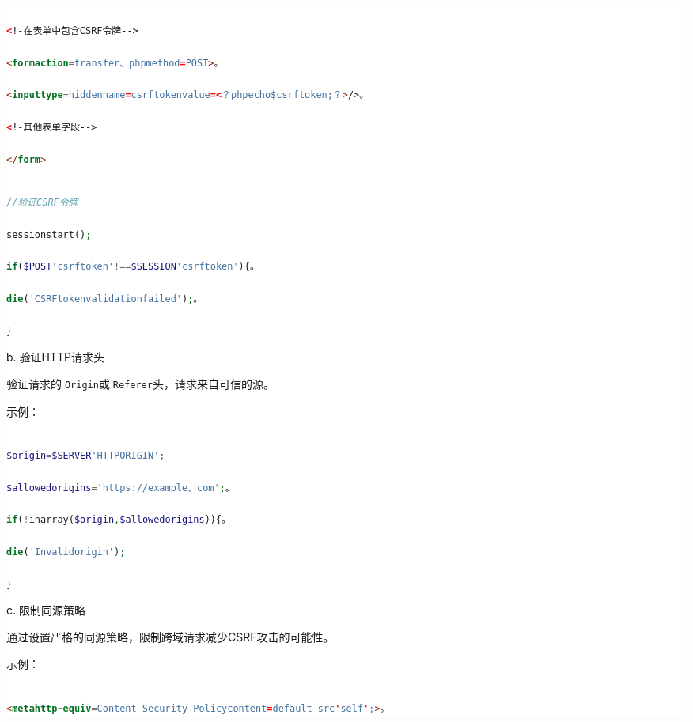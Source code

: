 
```html

<!-在表单中包含CSRF令牌-->

<formaction=transfer、phpmethod=POST>。

<inputtype=hiddenname=csrftokenvalue=<？phpecho$csrftoken;？>/>。

<!-其他表单字段-->

</form>

```

```php

//验证CSRF令牌

sessionstart();

if($POST'csrftoken'!==$SESSION'csrftoken'){。

die('CSRFtokenvalidationfailed');。

}

```


b. 验证HTTP请求头

验证请求的 `Origin`或 `Referer`头，请求来自可信的源。

示例：

```php

$origin=$SERVER'HTTPORIGIN';

$allowedorigins='https://example、com';。

if(!inarray($origin,$allowedorigins)){。

die('Invalidorigin');

}

```


c. 限制同源策略

通过设置严格的同源策略，限制跨域请求减少CSRF攻击的可能性。

示例：

```html

<metahttp-equiv=Content-Security-Policycontent=default-src'self';>。

```
